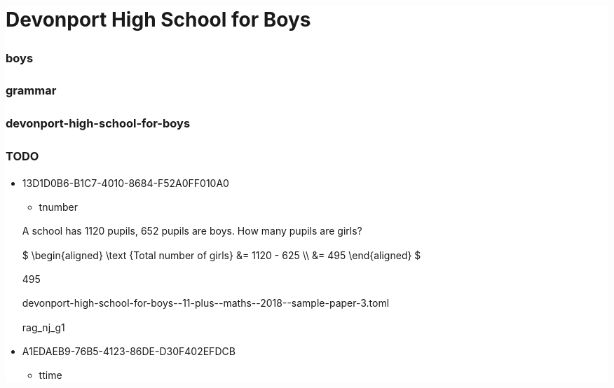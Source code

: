 <div class='paper'>
<h1>Devonport High School for Boys</h1>
<div class='meta'>
<h3>boys</h3>
<h3>grammar</h3>
<h3>devonport-high-school-for-boys</h3>
<h3></h3>
<h3>TODO</h3>
</div>
<ul class='question TODO'>
<li>
<div class='question_envelope rag_nj_g1 question'>
<div class='uuid'>
<p>13D1D0B6-B1C7-4010-8684-F52A0FF010A0</p>
</div>
<div class='topics'>
<ul>
<li>
tnumber
</li>
</ul>
</div>
<div class='question question'>

A school has $1120$ pupils, $652$ pupils are boys. How many pupils are girls?

</div>
<div class='workings'>
<div class='working'>

$
\begin{aligned}
\text {Total number of girls}   &= 1120 - 625 \\\\
                                &= 495
\end{aligned}
$

</div>
</div>
<div class='answers'>
<div class='answer'>

$495$

</div>
</div>

<div class='papername'>
<p>devonport-high-school-for-boys--11-plus--maths--2018--sample-paper-3.toml</p>
</div>
<div class='rag'>
<p>rag_nj_g1</p>
</div>
</div>
</li>
<li>
<div class='question_envelope rag_nj_g1 question'>
<div class='uuid'>
<p>A1EDAEB9-76B5-4123-86DE-D30F402EFDCB</p>
</div>
<div class='topics'>
<ul>
<li>
ttime
</li>
</ul>
</div>